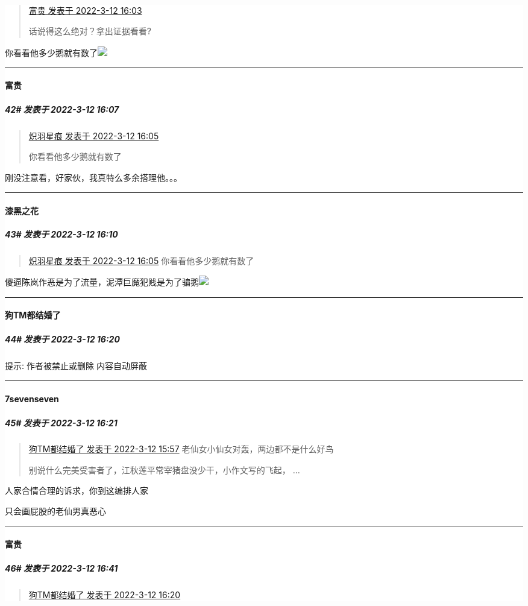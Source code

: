 <blockquote><a href="httphttps://bbs.saraba1st.com/2b/forum.php?mod=redirect&amp;goto=findpost&amp;pid=55017224&amp;ptid=2057418" target="_blank">富贵 发表于 2022-3-12 16:03</a>

话说得这么绝对？拿出证据看看?</blockquote>
你看看他多少鹅就有数了<img src="https://static.saraba1st.com/image/smiley/face2017/048.png" referrerpolicy="no-referrer">

*****

####  富贵  
##### 42#       发表于 2022-3-12 16:07

<blockquote><a href="httphttps://bbs.saraba1st.com/2b/forum.php?mod=redirect&amp;goto=findpost&amp;pid=55017249&amp;ptid=2057418" target="_blank">炽羽星痕 发表于 2022-3-12 16:05</a>

你看看他多少鹅就有数了</blockquote>
刚没注意看，好家伙，我真特么多余搭理他。。。

*****

####  漆黑之花  
##### 43#       发表于 2022-3-12 16:10

<blockquote><a href="httphttps://bbs.saraba1st.com/2b/forum.php?mod=redirect&amp;goto=findpost&amp;pid=55017249&amp;ptid=2057418" target="_blank">炽羽星痕 发表于 2022-3-12 16:05</a>
 你看看他多少鹅就有数了</blockquote>
傻逼陈岚作恶是为了流量，泥潭巨魔犯贱是为了骗鹅<img src="https://static.saraba1st.com/image/smiley/face2017/220.png" referrerpolicy="no-referrer">

*****

####  狗TM都结婚了  
##### 44#       发表于 2022-3-12 16:20

提示: 作者被禁止或删除 内容自动屏蔽

*****

####  7sevenseven  
##### 45#       发表于 2022-3-12 16:21

<blockquote><a href="httphttps://bbs.saraba1st.com/2b/forum.php?mod=redirect&amp;goto=findpost&amp;pid=55017159&amp;ptid=2057418" target="_blank">狗TM都结婚了 发表于 2022-3-12 15:57</a>
老仙女小仙女对轰，两边都不是什么好鸟

别说什么完美受害者了，江秋莲平常宰猪盘没少干，小作文写的飞起， ...</blockquote>
人家合情合理的诉求，你到这编排人家

只会画屁股的老仙男真恶心

*****

####  富贵  
##### 46#       发表于 2022-3-12 16:41

<blockquote><a href="httphttps://bbs.saraba1st.com/2b/forum.php?mod=redirect&amp;goto=findpost&amp;pid=55017392&amp;ptid=2057418" target="_blank">狗TM都结婚了 发表于 2022-3-12 16:20</a>
